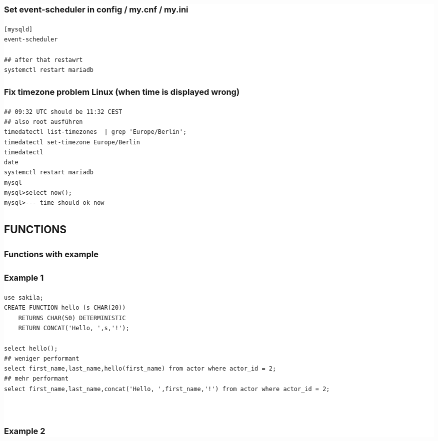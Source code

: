 
### Set event-scheduler in config / my.cnf / my.ini

```
[mysqld]
event-scheduler

## after that restawrt 
systemctl restart mariadb 
```

### Fix timezone problem Linux (when time is displayed wrong) 

```
## 09:32 UTC should be 11:32 CEST 
## also root ausführen 
timedatectl list-timezones  | grep 'Europe/Berlin';
timedatectl set-timezone Europe/Berlin
timedatectl
date
systemctl restart mariadb 
mysql
mysql>select now();
mysql>--- time should ok now 
```


## FUNCTIONS

### Functions with example


### Example 1 

```
use sakila;
CREATE FUNCTION hello (s CHAR(20))
    RETURNS CHAR(50) DETERMINISTIC
    RETURN CONCAT('Hello, ',s,'!');

select hello();
## weniger performant 
select first_name,last_name,hello(first_name) from actor where actor_id = 2;
## mehr performant 
select first_name,last_name,concat('Hello, ',first_name,'!') from actor where actor_id = 2;



```

### Example 2
